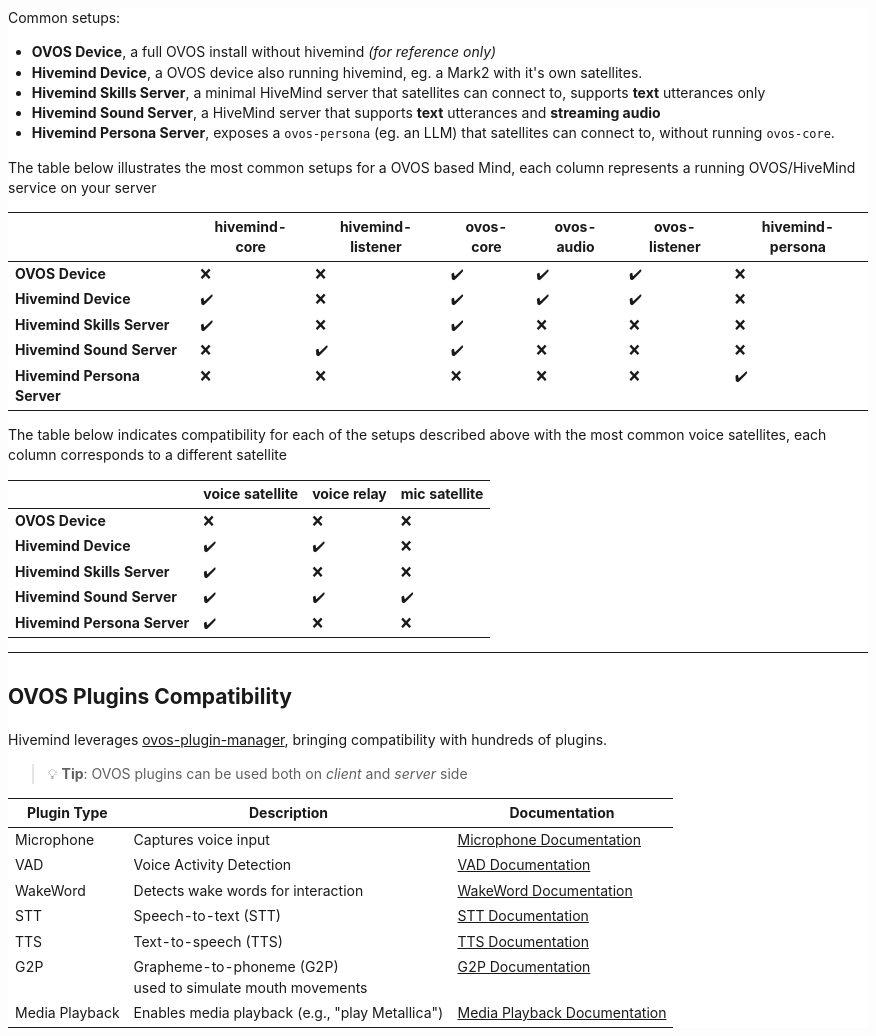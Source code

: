 Common setups:

- **OVOS Device**, a full OVOS install without hivemind *(for reference only)*
- **Hivemind Device**, a OVOS device also running hivemind, eg. a Mark2 with it's own satellites.
- **Hivemind Skills Server**, a minimal HiveMind server that satellites can connect to, supports **text** utterances
  only
- **Hivemind Sound Server**, a HiveMind server that supports **text** utterances and **streaming audio**
- **Hivemind Persona Server**, exposes a `ovos-persona` (eg. an LLM) that satellites can connect to, without
  running `ovos-core`.

The table below illustrates the most common setups for a OVOS based Mind, each column represents a running OVOS/HiveMind
service on your server

|                             | **hivemind-core** | **hivemind-listener** | **ovos-core** | **ovos-audio** | **ovos-listener** | **hivemind-persona** |
|-----------------------------|-------------------|-----------------------|---------------|----------------|-------------------|----------------------|
| **OVOS Device**             | ❌                 | ❌                     | ✔️            | ✔️             | ✔️                | ❌                    | 
| **Hivemind Device**         | ✔️                | ❌                     | ✔️            | ✔️             | ✔️                | ❌                    | 
| **Hivemind Skills Server**  | ✔️                | ❌                     | ✔️            | ❌              | ❌                 | ❌                    | 
| **Hivemind Sound Server**   | ❌                 | ✔️                    | ✔️            | ❌              | ❌                 | ❌                    | 
| **Hivemind Persona Server** | ❌                 | ❌                     | ❌             | ❌              | ❌                 | ✔️                   | 

The table below indicates compatibility for each of the setups described above with the most common voice satellites,
each column corresponds to a different satellite

|                             | **voice satellite** | **voice relay** | **mic satellite** |
|-----------------------------|---------------------|-----------------|-------------------|
| **OVOS Device**             | ❌                   | ❌               | ❌                 |
| **Hivemind Device**         | ✔️                  | ✔️              | ❌                 |
| **Hivemind Skills Server**  | ✔️                  | ❌               | ❌                 |
| **Hivemind Sound Server**   | ✔️                  | ✔️              | ✔️                |
| **Hivemind Persona Server** | ✔️                  | ❌               | ❌                 |

---

## OVOS Plugins Compatibility

Hivemind leverages [ovos-plugin-manager](), bringing compatibility with hundreds of plugins.

> 💡 **Tip**: OVOS plugins can be used both on *client* and *server* side

| Plugin Type         | Description                                             | Documentation                                                                                   |
|---------------------|---------------------------------------------------------|-------------------------------------------------------------------------------------------------|
| Microphone          | Captures voice input                                    | [Microphone Documentation](https://openvoiceos.github.io/ovos-technical-manual/310-mic_plugins)    |
| VAD                 | Voice Activity Detection                                | [VAD Documentation](https://openvoiceos.github.io/ovos-technical-manual/311-vad_plugins/)           |
| WakeWord            | Detects wake words for interaction                      | [WakeWord Documentation](https://openvoiceos.github.io/ovos-technical-manual/312-wake_word_plugins/)       |
| STT                 | Speech-to-text (STT)                                    | [STT Documentation](https://openvoiceos.github.io/ovos-technical-manual/313-stt_plugins/)           |
| TTS                 | Text-to-speech (TTS)                                    | [TTS Documentation](https://openvoiceos.github.io/ovos-technical-manual/320-tts_plugins/)            |
| G2P                 | Grapheme-to-phoneme (G2P)<br>used to simulate mouth movements | [G2P Documentation](https://openvoiceos.github.io/ovos-technical-manual/321-g2p_plugins/)           |
| Media Playback      | Enables media playback (e.g., "play Metallica")         | [Media Playback Documentation](https://openvoiceos.github.io/ovos-technical-manual/371-media_plugins/) |